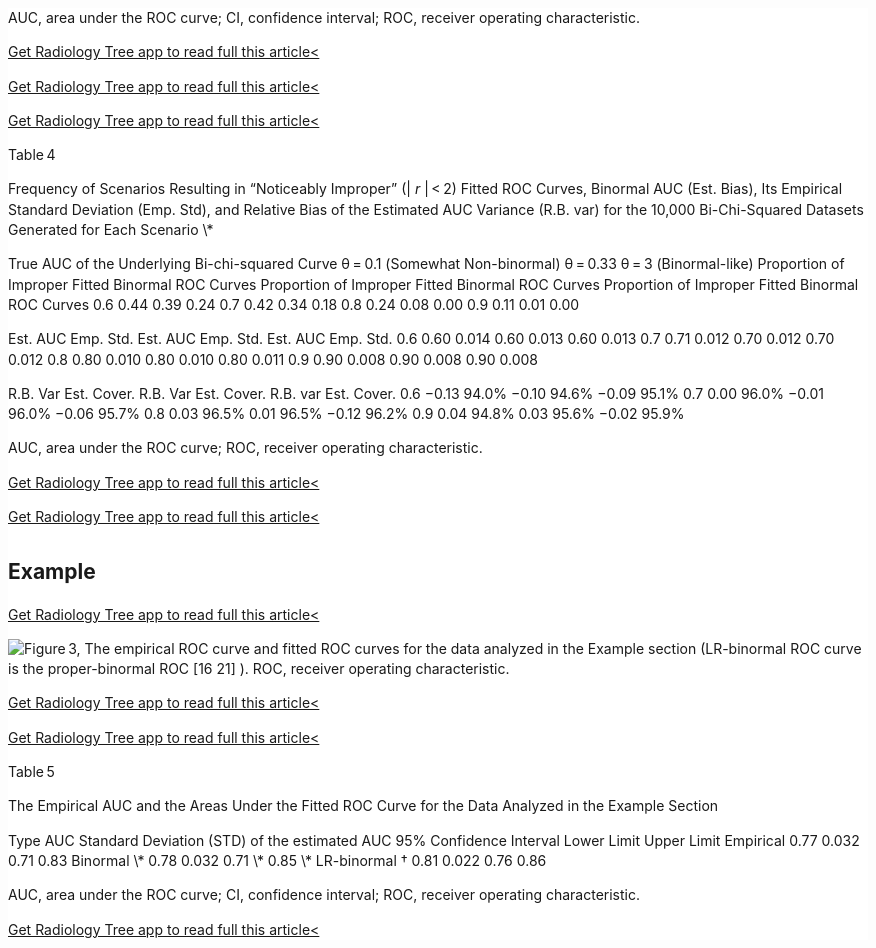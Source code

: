 AUC, area under the ROC curve; CI, confidence interval; ROC, receiver operating characteristic.


[Get Radiology Tree app to read full this article<](https://clinicalpub.com/app)

[Get Radiology Tree app to read full this article<](https://clinicalpub.com/app)

[Get Radiology Tree app to read full this article<](https://clinicalpub.com/app)

Table 4


Frequency of Scenarios Resulting in “Noticeably Improper” (\| _r_ \| < 2) Fitted ROC Curves, Binormal AUC (Est. Bias), Its Empirical Standard Deviation (Emp. Std), and Relative Bias of the Estimated AUC Variance (R.B. var) for the 10,000 Bi-Chi-Squared Datasets Generated for Each Scenario  \\*

True AUC of the Underlying Bi-chi-squared Curve θ = 0.1 (Somewhat Non-binormal) θ = 0.33 θ = 3 (Binormal-like) Proportion of Improper Fitted Binormal ROC Curves Proportion of Improper Fitted Binormal ROC Curves Proportion of Improper Fitted Binormal ROC Curves 0.6 0.44 0.39 0.24 0.7 0.42 0.34 0.18 0.8 0.24 0.08 0.00 0.9 0.11 0.01 0.00

Est. AUC Emp. Std. Est. AUC Emp. Std. Est. AUC Emp. Std. 0.6 0.60 0.014 0.60 0.013 0.60 0.013 0.7 0.71 0.012 0.70 0.012 0.70 0.012 0.8 0.80 0.010 0.80 0.010 0.80 0.011 0.9 0.90 0.008 0.90 0.008 0.90 0.008

R.B. Var Est. Cover. R.B. Var Est. Cover. R.B. var Est. Cover. 0.6 −0.13 94.0% −0.10 94.6% −0.09 95.1% 0.7 0.00 96.0% −0.01 96.0% −0.06 95.7% 0.8 0.03 96.5% 0.01 96.5% −0.12 96.2% 0.9 0.04 94.8% 0.03 95.6% −0.02 95.9%

AUC, area under the ROC curve; ROC, receiver operating characteristic.


[Get Radiology Tree app to read full this article<](https://clinicalpub.com/app)

[Get Radiology Tree app to read full this article<](https://clinicalpub.com/app)

## Example

[Get Radiology Tree app to read full this article<](https://clinicalpub.com/app)

![Figure 3, The empirical ROC curve and fitted ROC curves for the data analyzed in the Example section (LR-binormal ROC curve is the proper-binormal ROC [16 21] ). ROC, receiver operating characteristic.](https://storage.googleapis.com/dl.dentistrykey.com/clinical/EstimatingtheAreaUnderROCCurveWhentheFittedBinormalCurvesDemonstrateImproperShape/2_1s20S1076633216303348.jpg)

[Get Radiology Tree app to read full this article<](https://clinicalpub.com/app)

[Get Radiology Tree app to read full this article<](https://clinicalpub.com/app)

Table 5


The Empirical AUC and the Areas Under the Fitted ROC Curve for the Data Analyzed in the Example Section


Type AUC Standard Deviation (STD) of the estimated AUC 95% Confidence Interval Lower Limit Upper Limit Empirical 0.77 0.032 0.71 0.83 Binormal  \\*  0.78 0.032 0.71  \\*  0.85  \\*  LR-binormal  †  0.81 0.022 0.76 0.86

AUC, area under the ROC curve; CI, confidence interval; ROC, receiver operating characteristic.


[Get Radiology Tree app to read full this article<](https://clinicalpub.com/app)
